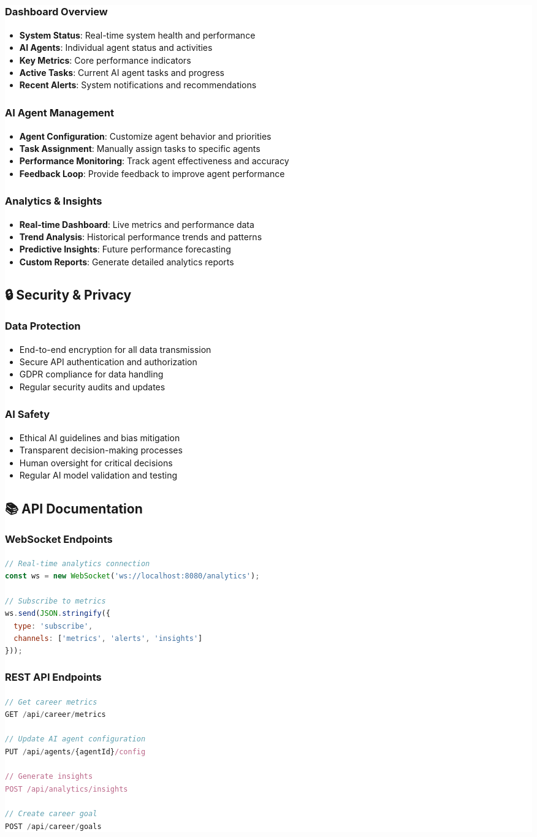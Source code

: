 ### Dashboard Overview
- **System Status**: Real-time system health and performance
- **AI Agents**: Individual agent status and activities
- **Key Metrics**: Core performance indicators
- **Active Tasks**: Current AI agent tasks and progress
- **Recent Alerts**: System notifications and recommendations

### AI Agent Management
- **Agent Configuration**: Customize agent behavior and priorities
- **Task Assignment**: Manually assign tasks to specific agents
- **Performance Monitoring**: Track agent effectiveness and accuracy
- **Feedback Loop**: Provide feedback to improve agent performance

### Analytics & Insights
- **Real-time Dashboard**: Live metrics and performance data
- **Trend Analysis**: Historical performance trends and patterns
- **Predictive Insights**: Future performance forecasting
- **Custom Reports**: Generate detailed analytics reports

## 🔒 Security & Privacy

### Data Protection
- End-to-end encryption for all data transmission
- Secure API authentication and authorization
- GDPR compliance for data handling
- Regular security audits and updates

### AI Safety
- Ethical AI guidelines and bias mitigation
- Transparent decision-making processes
- Human oversight for critical decisions
- Regular AI model validation and testing

## 📚 API Documentation

### WebSocket Endpoints
```javascript
// Real-time analytics connection
const ws = new WebSocket('ws://localhost:8080/analytics');

// Subscribe to metrics
ws.send(JSON.stringify({
  type: 'subscribe',
  channels: ['metrics', 'alerts', 'insights']
}));
```

### REST API Endpoints
```javascript
// Get career metrics
GET /api/career/metrics

// Update AI agent configuration
PUT /api/agents/{agentId}/config

// Generate insights
POST /api/analytics/insights

// Create career goal
POST /api/career/goals
```